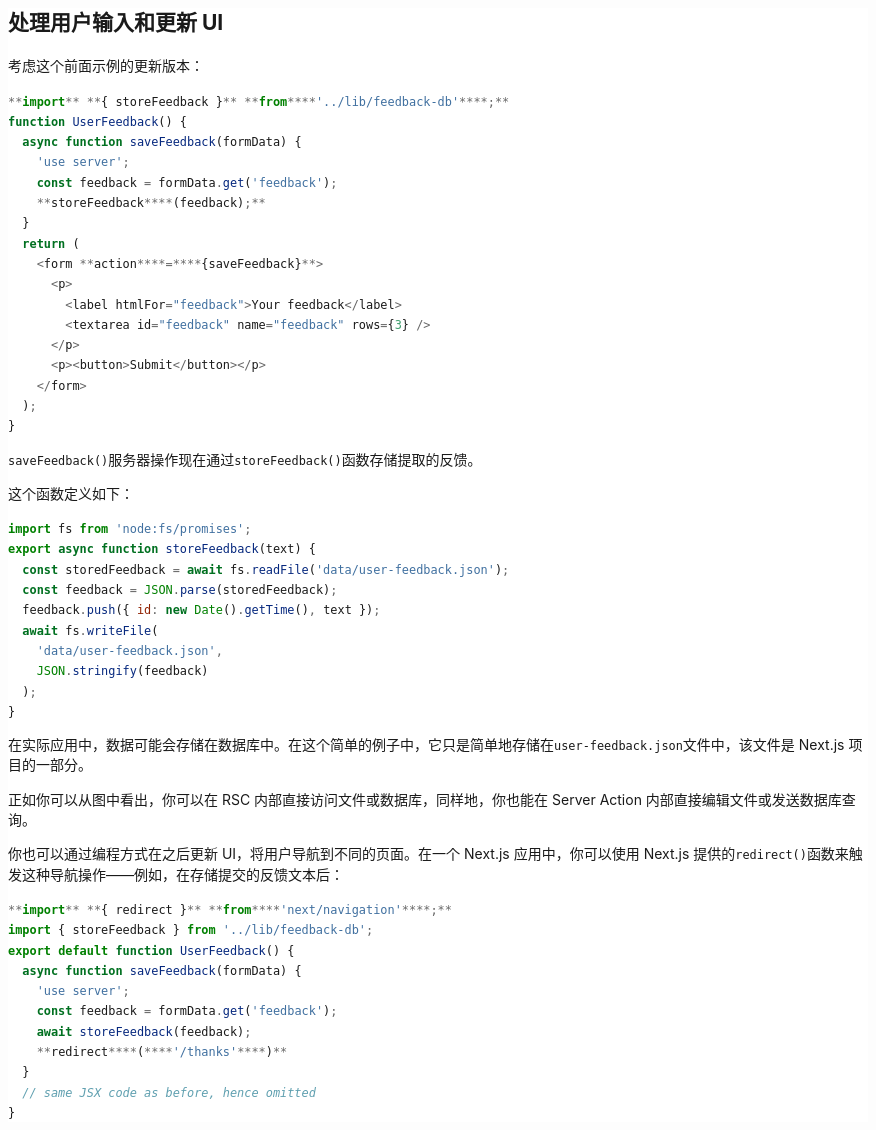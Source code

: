## 处理用户输入和更新 UI

考虑这个前面示例的更新版本：

```js
**import** **{ storeFeedback }** **from****'../lib/feedback-db'****;**
function UserFeedback() {
  async function saveFeedback(formData) {
    'use server';
    const feedback = formData.get('feedback');
    **storeFeedback****(feedback);**
  }
  return (
    <form **action****=****{saveFeedback}**>
      <p>
        <label htmlFor="feedback">Your feedback</label>
        <textarea id="feedback" name="feedback" rows={3} />
      </p>
      <p><button>Submit</button></p>
    </form>
  );
} 
```

`saveFeedback()`服务器操作现在通过`storeFeedback()`函数存储提取的反馈。

这个函数定义如下：

```js
import fs from 'node:fs/promises';
export async function storeFeedback(text) {
  const storedFeedback = await fs.readFile('data/user-feedback.json');
  const feedback = JSON.parse(storedFeedback);
  feedback.push({ id: new Date().getTime(), text });
  await fs.writeFile(
    'data/user-feedback.json', 
    JSON.stringify(feedback)
  );
} 
```

在实际应用中，数据可能会存储在数据库中。在这个简单的例子中，它只是简单地存储在`user-feedback.json`文件中，该文件是 Next.js 项目的一部分。

正如你可以从图中看出，你可以在 RSC 内部直接访问文件或数据库，同样地，你也能在 Server Action 内部直接编辑文件或发送数据库查询。

你也可以通过编程方式在之后更新 UI，将用户导航到不同的页面。在一个 Next.js 应用中，你可以使用 Next.js 提供的`redirect()`函数来触发这种导航操作——例如，在存储提交的反馈文本后：

```js
**import** **{ redirect }** **from****'next/navigation'****;**
import { storeFeedback } from '../lib/feedback-db';
export default function UserFeedback() {
  async function saveFeedback(formData) {
    'use server';
    const feedback = formData.get('feedback');
    await storeFeedback(feedback);
    **redirect****(****'/thanks'****)**
  }
  // same JSX code as before, hence omitted
} 
```
